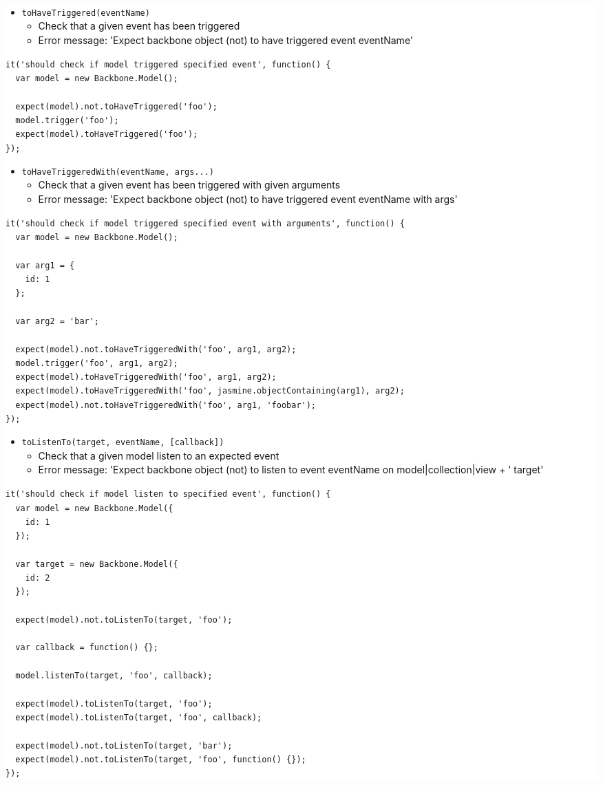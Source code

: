 - `toHaveTriggered(eventName)`
  - Check that a given event has been triggered
  - Error message: 'Expect backbone object (not) to have triggered event eventName'

```
it('should check if model triggered specified event', function() {
  var model = new Backbone.Model();

  expect(model).not.toHaveTriggered('foo');
  model.trigger('foo');
  expect(model).toHaveTriggered('foo');
});
```

- `toHaveTriggeredWith(eventName, args...)`
  - Check that a given event has been triggered with given arguments
  - Error message: 'Expect backbone object (not) to have triggered event eventName with args'

```
it('should check if model triggered specified event with arguments', function() {
  var model = new Backbone.Model();

  var arg1 = {
    id: 1
  };

  var arg2 = 'bar';

  expect(model).not.toHaveTriggeredWith('foo', arg1, arg2);
  model.trigger('foo', arg1, arg2);
  expect(model).toHaveTriggeredWith('foo', arg1, arg2);
  expect(model).toHaveTriggeredWith('foo', jasmine.objectContaining(arg1), arg2);
  expect(model).not.toHaveTriggeredWith('foo', arg1, 'foobar');
});
```

- `toListenTo(target, eventName, [callback])`
  - Check that a given model listen to an expected event
  - Error message: 'Expect backbone object (not) to listen to event eventName on model|collection|view + ' target'

```
it('should check if model listen to specified event', function() {
  var model = new Backbone.Model({
    id: 1
  });

  var target = new Backbone.Model({
    id: 2
  });

  expect(model).not.toListenTo(target, 'foo');

  var callback = function() {};

  model.listenTo(target, 'foo', callback);

  expect(model).toListenTo(target, 'foo');
  expect(model).toListenTo(target, 'foo', callback);

  expect(model).not.toListenTo(target, 'bar');
  expect(model).not.toListenTo(target, 'foo', function() {});
});
```

